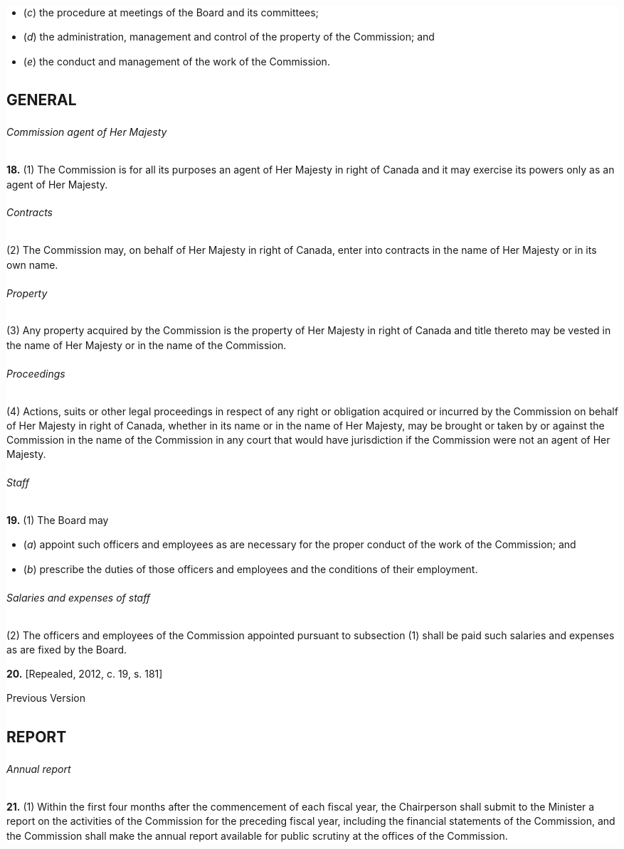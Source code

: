   * (_c_) the procedure at meetings of the Board and its committees;

  * (_d_) the administration, management and control of the property of the Commission; and

  * (_e_) the conduct and management of the work of the Commission.

## GENERAL

###### Commission agent of Her Majesty

**18.** (1) The Commission is for all its purposes an agent of Her Majesty in right of Canada and it may exercise its powers only as an agent of Her Majesty.

###### Contracts

(2) The Commission may, on behalf of Her Majesty in right of Canada, enter into contracts in the name of Her Majesty or in its own name.

###### Property

(3) Any property acquired by the Commission is the property of Her Majesty in right of Canada and title thereto may be vested in the name of Her Majesty or in the name of the Commission.

###### Proceedings

(4) Actions, suits or other legal proceedings in respect of any right or obligation acquired or incurred by the Commission on behalf of Her Majesty in right of Canada, whether in its name or in the name of Her Majesty, may be brought or taken by or against the Commission in the name of the Commission in any court that would have jurisdiction if the Commission were not an agent of Her Majesty.

###### Staff

**19.** (1) The Board may

  * (_a_) appoint such officers and employees as are necessary for the proper conduct of the work of the Commission; and

  * (_b_) prescribe the duties of those officers and employees and the conditions of their employment.

###### Salaries and expenses of staff

(2) The officers and employees of the Commission appointed pursuant to subsection (1) shall be paid such salaries and expenses as are fixed by the Board.

**20.** [Repealed, 2012, c. 19, s. 181]

Previous Version

## REPORT

###### Annual report

**21.** (1) Within the first four months after the commencement of each fiscal year, the Chairperson shall submit to the Minister a report on the activities of the Commission for the preceding fiscal year, including the financial statements of the Commission, and the Commission shall make the annual report available for public scrutiny at the offices of the Commission.
